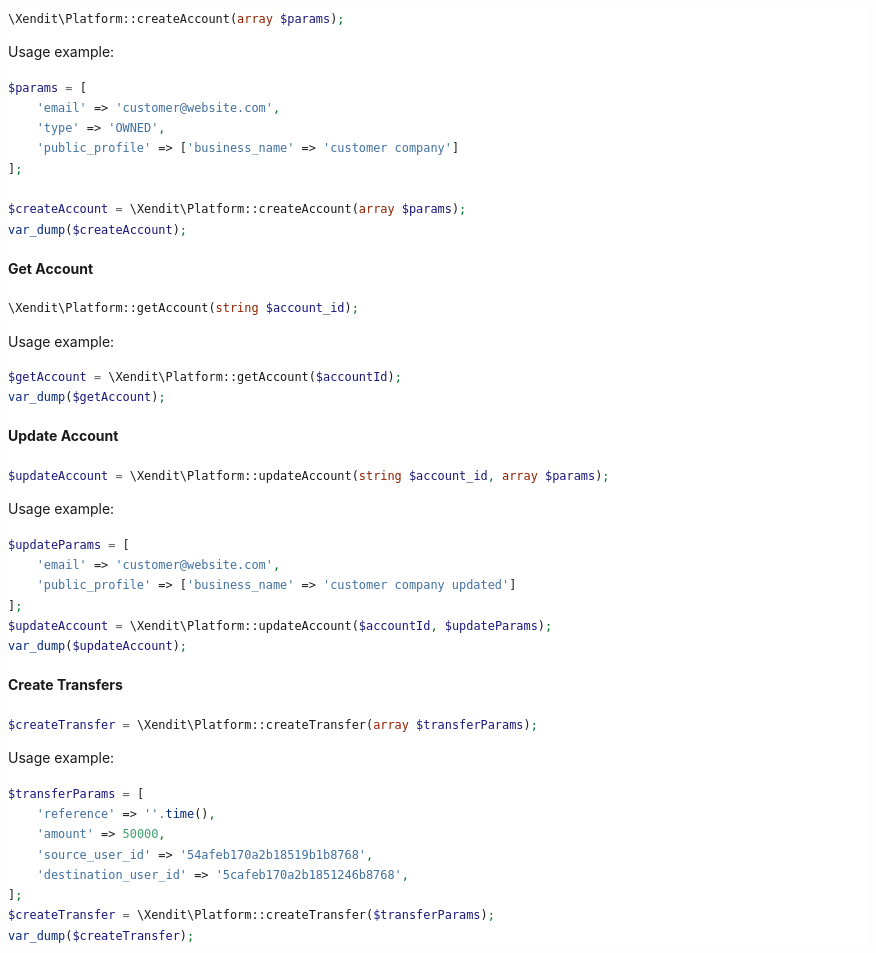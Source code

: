 ```php
\Xendit\Platform::createAccount(array $params);
```

Usage example:

```php
$params = [
    'email' => 'customer@website.com',
    'type' => 'OWNED',
    'public_profile' => ['business_name' => 'customer company']
];

$createAccount = \Xendit\Platform::createAccount(array $params);
var_dump($createAccount);
```

#### Get Account

```php
\Xendit\Platform::getAccount(string $account_id);
```

Usage example:

```php
$getAccount = \Xendit\Platform::getAccount($accountId);
var_dump($getAccount);
```

#### Update Account

```php
$updateAccount = \Xendit\Platform::updateAccount(string $account_id, array $params);
```

Usage example:

```php
$updateParams = [
    'email' => 'customer@website.com',
    'public_profile' => ['business_name' => 'customer company updated']
];
$updateAccount = \Xendit\Platform::updateAccount($accountId, $updateParams);
var_dump($updateAccount);
```

#### Create Transfers

```php
$createTransfer = \Xendit\Platform::createTransfer(array $transferParams);
```

Usage example:

```php
$transferParams = [
    'reference' => ''.time(),
    'amount' => 50000,
    'source_user_id' => '54afeb170a2b18519b1b8768',
    'destination_user_id' => '5cafeb170a2b1851246b8768',
];
$createTransfer = \Xendit\Platform::createTransfer($transferParams);
var_dump($createTransfer);
```
